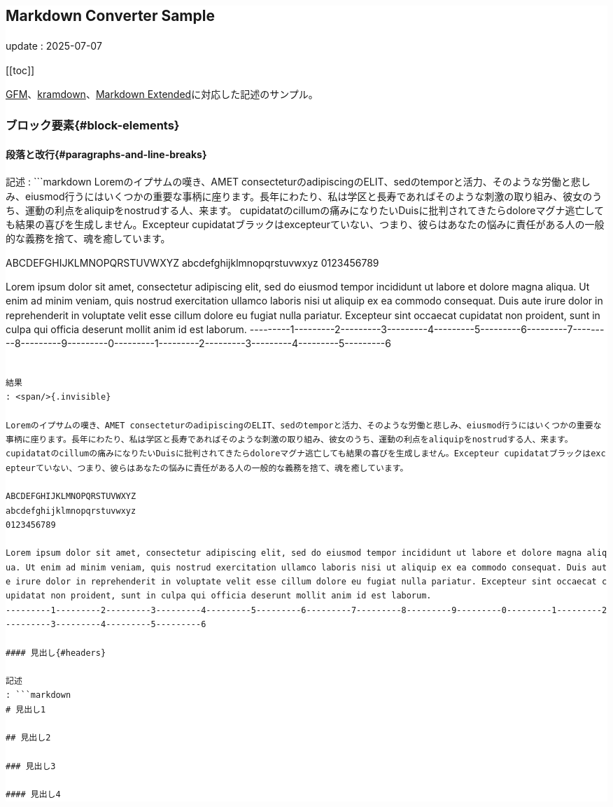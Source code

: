## Markdown Converter Sample

update
: 2025-07-07

[[toc]]

[GFM](https://github.github.com/gfm/)、[kramdown](https://kramdown.gettalong.org/)、[Markdown Extended](https://marketplace.visualstudio.com/items?itemName=jebbs.markdown-extended)に対応した記述のサンプル。

### ブロック要素{#block-elements}

#### 段落と改行{#paragraphs-and-line-breaks}

記述
: ```markdown
  Loremのイプサムの嘆き、AMET consecteturのadipiscingのELIT、sedのtemporと活力、そのような労働と悲しみ、eiusmod行うにはいくつかの重要な事柄に座ります。長年にわたり、私は学区と長寿であればそのような刺激の取り組み、彼女のうち、運動の利点をaliquipをnostrudする人、来ます。
  cupidatatのcillumの痛みになりたいDuisに批判されてきたらdoloreマグナ逃亡しても結果の喜びを生成しません。Excepteur cupidatatブラックはexcepteurていない、つまり、彼らはあなたの悩みに責任がある人の一般的な義務を捨て、魂を癒しています。

  ABCDEFGHIJKLMNOPQRSTUVWXYZ
  abcdefghijklmnopqrstuvwxyz
  0123456789

  Lorem ipsum dolor sit amet, consectetur adipiscing elit, sed do eiusmod tempor incididunt ut labore et dolore magna aliqua. Ut enim ad minim veniam, quis nostrud exercitation ullamco laboris nisi ut aliquip ex ea commodo consequat. Duis aute irure dolor in reprehenderit in voluptate velit esse cillum dolore eu fugiat nulla pariatur. Excepteur sint occaecat cupidatat non proident, sunt in culpa qui officia deserunt mollit anim id est laborum.
  ---------1---------2---------3---------4---------5---------6---------7---------8---------9---------0---------1---------2---------3---------4---------5---------6
  ```

結果
: <span/>{.invisible}

  Loremのイプサムの嘆き、AMET consecteturのadipiscingのELIT、sedのtemporと活力、そのような労働と悲しみ、eiusmod行うにはいくつかの重要な事柄に座ります。長年にわたり、私は学区と長寿であればそのような刺激の取り組み、彼女のうち、運動の利点をaliquipをnostrudする人、来ます。
  cupidatatのcillumの痛みになりたいDuisに批判されてきたらdoloreマグナ逃亡しても結果の喜びを生成しません。Excepteur cupidatatブラックはexcepteurていない、つまり、彼らはあなたの悩みに責任がある人の一般的な義務を捨て、魂を癒しています。

  ABCDEFGHIJKLMNOPQRSTUVWXYZ
  abcdefghijklmnopqrstuvwxyz
  0123456789

  Lorem ipsum dolor sit amet, consectetur adipiscing elit, sed do eiusmod tempor incididunt ut labore et dolore magna aliqua. Ut enim ad minim veniam, quis nostrud exercitation ullamco laboris nisi ut aliquip ex ea commodo consequat. Duis aute irure dolor in reprehenderit in voluptate velit esse cillum dolore eu fugiat nulla pariatur. Excepteur sint occaecat cupidatat non proident, sunt in culpa qui officia deserunt mollit anim id est laborum.
  ---------1---------2---------3---------4---------5---------6---------7---------8---------9---------0---------1---------2---------3---------4---------5---------6

#### 見出し{#headers}

記述
: ```markdown
  # 見出し1

  ## 見出し2

  ### 見出し3

  #### 見出し4
  ```